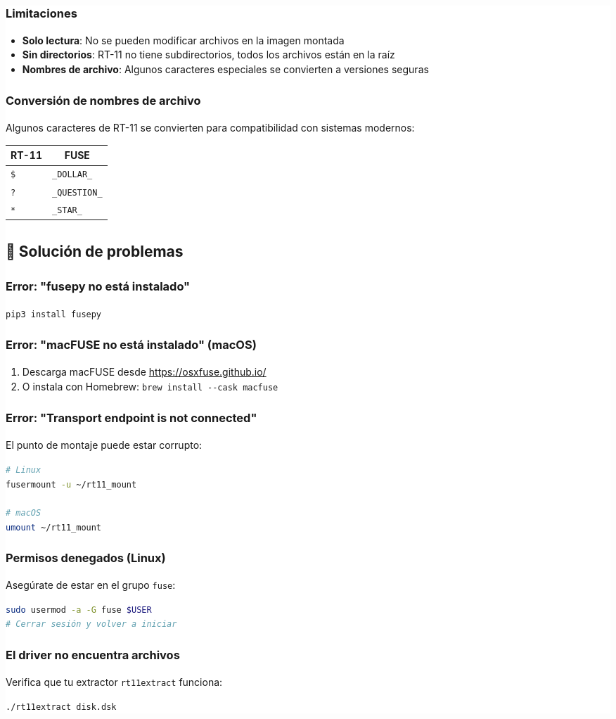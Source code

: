 ### Limitaciones
- **Solo lectura**: No se pueden modificar archivos en la imagen montada
- **Sin directorios**: RT-11 no tiene subdirectorios, todos los archivos están en la raíz
- **Nombres de archivo**: Algunos caracteres especiales se convierten a versiones seguras

### Conversión de nombres de archivo

Algunos caracteres de RT-11 se convierten para compatibilidad con sistemas modernos:

| RT-11 | FUSE    |
|-------|---------|
| `$`   | `_DOLLAR_` |
| `?`   | `_QUESTION_` |
| `*`   | `_STAR_` |

## 🐛 Solución de problemas

### Error: "fusepy no está instalado"
```bash
pip3 install fusepy
```

### Error: "macFUSE no está instalado" (macOS)
1. Descarga macFUSE desde https://osxfuse.github.io/
2. O instala con Homebrew: `brew install --cask macfuse`

### Error: "Transport endpoint is not connected"
El punto de montaje puede estar corrupto:
```bash
# Linux
fusermount -u ~/rt11_mount

# macOS  
umount ~/rt11_mount
```

### Permisos denegados (Linux)
Asegúrate de estar en el grupo `fuse`:
```bash
sudo usermod -a -G fuse $USER
# Cerrar sesión y volver a iniciar
```

### El driver no encuentra archivos
Verifica que tu extractor `rt11extract` funciona:
```bash
./rt11extract disk.dsk
```
